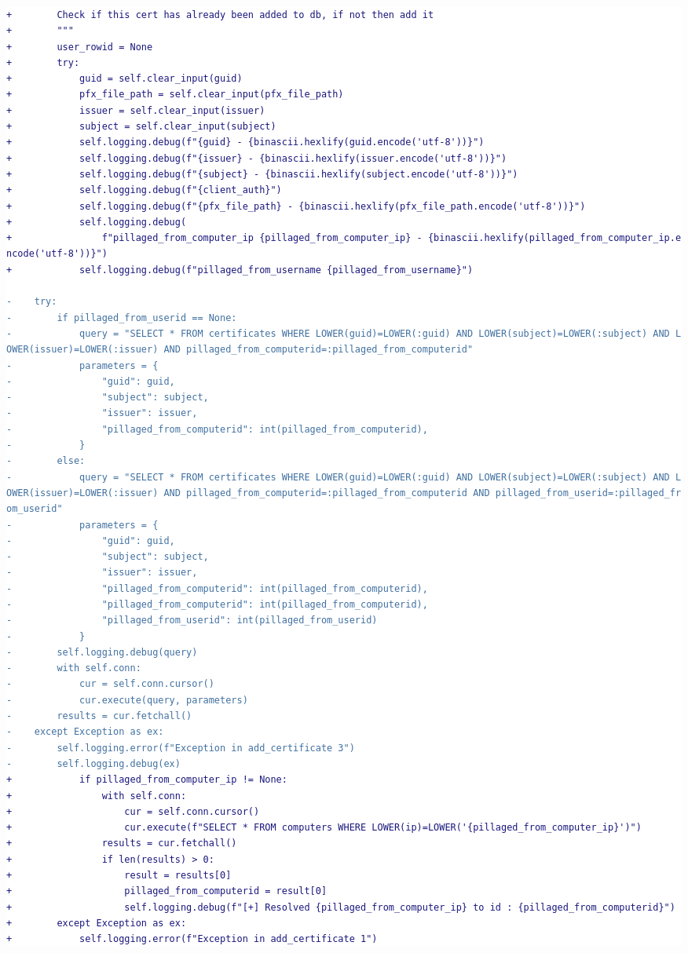 ```diff
+        Check if this cert has already been added to db, if not then add it
+        """
+        user_rowid = None
+        try:
+            guid = self.clear_input(guid)
+            pfx_file_path = self.clear_input(pfx_file_path)
+            issuer = self.clear_input(issuer)
+            subject = self.clear_input(subject)
+            self.logging.debug(f"{guid} - {binascii.hexlify(guid.encode('utf-8'))}")
+            self.logging.debug(f"{issuer} - {binascii.hexlify(issuer.encode('utf-8'))}")
+            self.logging.debug(f"{subject} - {binascii.hexlify(subject.encode('utf-8'))}")
+            self.logging.debug(f"{client_auth}")
+            self.logging.debug(f"{pfx_file_path} - {binascii.hexlify(pfx_file_path.encode('utf-8'))}")
+            self.logging.debug(
+                f"pillaged_from_computer_ip {pillaged_from_computer_ip} - {binascii.hexlify(pillaged_from_computer_ip.encode('utf-8'))}")
+            self.logging.debug(f"pillaged_from_username {pillaged_from_username}")
 
-    try:
-        if pillaged_from_userid == None:
-            query = "SELECT * FROM certificates WHERE LOWER(guid)=LOWER(:guid) AND LOWER(subject)=LOWER(:subject) AND LOWER(issuer)=LOWER(:issuer) AND pillaged_from_computerid=:pillaged_from_computerid"
-            parameters = {
-                "guid": guid,
-                "subject": subject,
-                "issuer": issuer,
-                "pillaged_from_computerid": int(pillaged_from_computerid),
-            }
-        else:
-            query = "SELECT * FROM certificates WHERE LOWER(guid)=LOWER(:guid) AND LOWER(subject)=LOWER(:subject) AND LOWER(issuer)=LOWER(:issuer) AND pillaged_from_computerid=:pillaged_from_computerid AND pillaged_from_userid=:pillaged_from_userid"
-            parameters = {
-                "guid": guid,
-                "subject": subject,
-                "issuer": issuer,
-                "pillaged_from_computerid": int(pillaged_from_computerid),
-                "pillaged_from_computerid": int(pillaged_from_computerid),
-                "pillaged_from_userid": int(pillaged_from_userid)
-            }
-        self.logging.debug(query)
-        with self.conn:
-            cur = self.conn.cursor()
-            cur.execute(query, parameters)
-        results = cur.fetchall()
-    except Exception as ex:
-        self.logging.error(f"Exception in add_certificate 3")
-        self.logging.debug(ex)
+            if pillaged_from_computer_ip != None:
+                with self.conn:
+                    cur = self.conn.cursor()
+                    cur.execute(f"SELECT * FROM computers WHERE LOWER(ip)=LOWER('{pillaged_from_computer_ip}')")
+                results = cur.fetchall()
+                if len(results) > 0:
+                    result = results[0]
+                    pillaged_from_computerid = result[0]
+                    self.logging.debug(f"[+] Resolved {pillaged_from_computer_ip} to id : {pillaged_from_computerid}")
+        except Exception as ex:
+            self.logging.error(f"Exception in add_certificate 1")
```